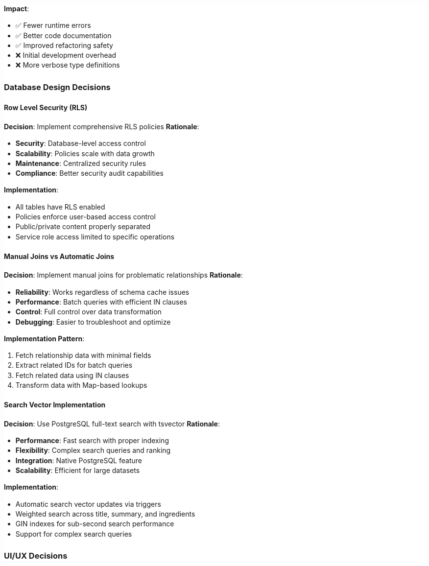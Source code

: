 **Impact**:
- ✅ Fewer runtime errors
- ✅ Better code documentation
- ✅ Improved refactoring safety
- ❌ Initial development overhead
- ❌ More verbose type definitions

### Database Design Decisions

#### Row Level Security (RLS)
**Decision**: Implement comprehensive RLS policies
**Rationale**:
- **Security**: Database-level access control
- **Scalability**: Policies scale with data growth
- **Maintenance**: Centralized security rules
- **Compliance**: Better security audit capabilities

**Implementation**:
- All tables have RLS enabled
- Policies enforce user-based access control
- Public/private content properly separated
- Service role access limited to specific operations

#### Manual Joins vs Automatic Joins
**Decision**: Implement manual joins for problematic relationships
**Rationale**:
- **Reliability**: Works regardless of schema cache issues
- **Performance**: Batch queries with efficient IN clauses
- **Control**: Full control over data transformation
- **Debugging**: Easier to troubleshoot and optimize

**Implementation Pattern**:
1. Fetch relationship data with minimal fields
2. Extract related IDs for batch queries
3. Fetch related data using IN clauses
4. Transform data with Map-based lookups

#### Search Vector Implementation
**Decision**: Use PostgreSQL full-text search with tsvector
**Rationale**:
- **Performance**: Fast search with proper indexing
- **Flexibility**: Complex search queries and ranking
- **Integration**: Native PostgreSQL feature
- **Scalability**: Efficient for large datasets

**Implementation**:
- Automatic search vector updates via triggers
- Weighted search across title, summary, and ingredients
- GIN indexes for sub-second search performance
- Support for complex search queries

### UI/UX Decisions

